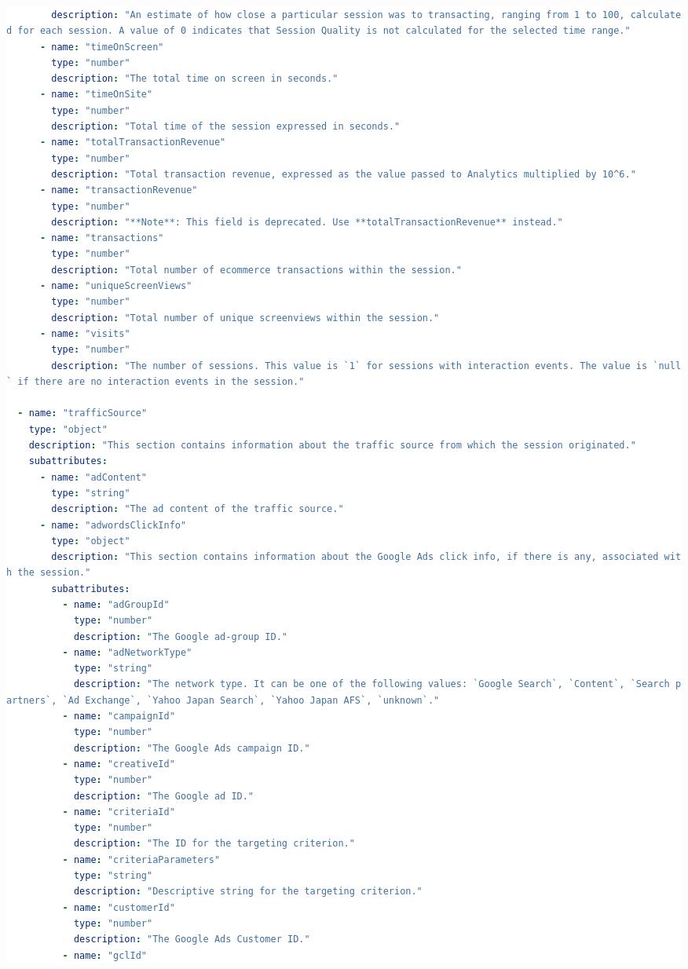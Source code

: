 ```yaml
        description: "An estimate of how close a particular session was to transacting, ranging from 1 to 100, calculated for each session. A value of 0 indicates that Session Quality is not calculated for the selected time range."
      - name: "timeOnScreen"
        type: "number"
        description: "The total time on screen in seconds."
      - name: "timeOnSite"
        type: "number"
        description: "Total time of the session expressed in seconds."
      - name: "totalTransactionRevenue"
        type: "number"
        description: "Total transaction revenue, expressed as the value passed to Analytics multiplied by 10^6."
      - name: "transactionRevenue"
        type: "number"
        description: "**Note**: This field is deprecated. Use **totalTransactionRevenue** instead."
      - name: "transactions"
        type: "number"
        description: "Total number of ecommerce transactions within the session."
      - name: "uniqueScreenViews"
        type: "number"
        description: "Total number of unique screenviews within the session."
      - name: "visits"
        type: "number"
        description: "The number of sessions. This value is `1` for sessions with interaction events. The value is `null` if there are no interaction events in the session."

  - name: "trafficSource"
    type: "object"
    description: "This section contains information about the traffic source from which the session originated."
    subattributes:
      - name: "adContent"
        type: "string"
        description: "The ad content of the traffic source."
      - name: "adwordsClickInfo"
        type: "object"
        description: "This section contains information about the Google Ads click info, if there is any, associated with the session."
        subattributes:
          - name: "adGroupId"
            type: "number"
            description: "The Google ad-group ID."
          - name: "adNetworkType"
            type: "string"
            description: "The network type. It can be one of the following values: `Google Search`, `Content`, `Search partners`, `Ad Exchange`, `Yahoo Japan Search`, `Yahoo Japan AFS`, `unknown`."
          - name: "campaignId"
            type: "number"
            description: "The Google Ads campaign ID."
          - name: "creativeId"
            type: "number"
            description: "The Google ad ID."
          - name: "criteriaId"
            type: "number"
            description: "The ID for the targeting criterion."
          - name: "criteriaParameters"
            type: "string"
            description: "Descriptive string for the targeting criterion."
          - name: "customerId"
            type: "number"
            description: "The Google Ads Customer ID."
          - name: "gclId"
```
